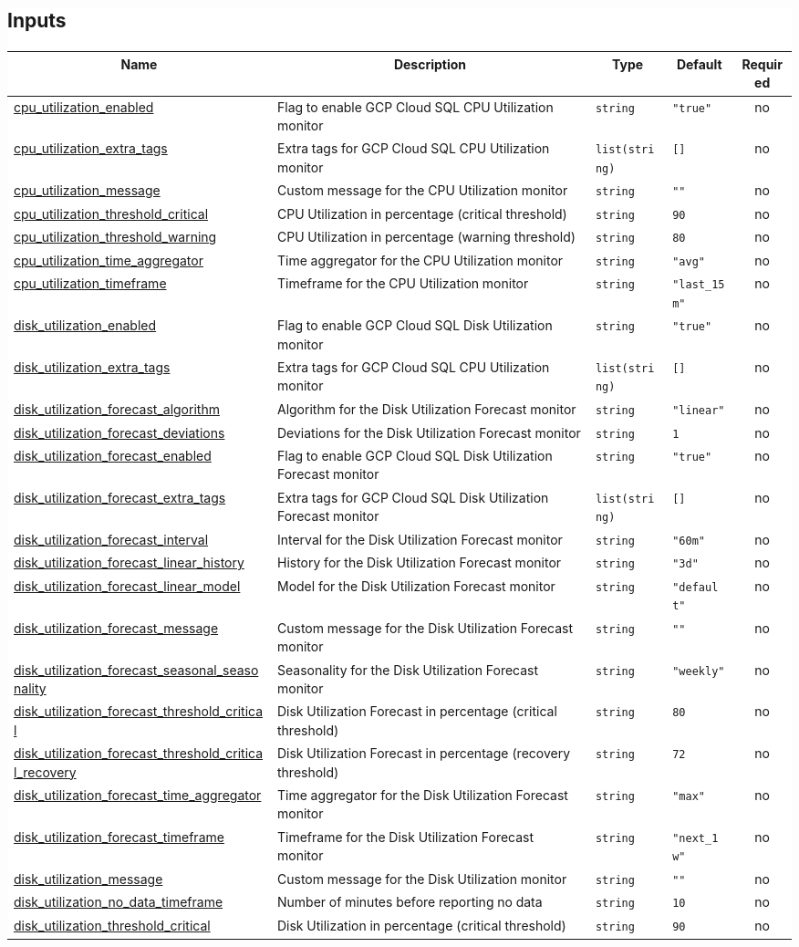 ## Inputs

| Name | Description | Type | Default | Required |
|------|-------------|------|---------|:--------:|
| <a name="input_cpu_utilization_enabled"></a> [cpu\_utilization\_enabled](#input\_cpu\_utilization\_enabled) | Flag to enable GCP Cloud SQL CPU Utilization monitor | `string` | `"true"` | no |
| <a name="input_cpu_utilization_extra_tags"></a> [cpu\_utilization\_extra\_tags](#input\_cpu\_utilization\_extra\_tags) | Extra tags for GCP Cloud SQL CPU Utilization monitor | `list(string)` | `[]` | no |
| <a name="input_cpu_utilization_message"></a> [cpu\_utilization\_message](#input\_cpu\_utilization\_message) | Custom message for the CPU Utilization monitor | `string` | `""` | no |
| <a name="input_cpu_utilization_threshold_critical"></a> [cpu\_utilization\_threshold\_critical](#input\_cpu\_utilization\_threshold\_critical) | CPU Utilization in percentage (critical threshold) | `string` | `90` | no |
| <a name="input_cpu_utilization_threshold_warning"></a> [cpu\_utilization\_threshold\_warning](#input\_cpu\_utilization\_threshold\_warning) | CPU Utilization in percentage (warning threshold) | `string` | `80` | no |
| <a name="input_cpu_utilization_time_aggregator"></a> [cpu\_utilization\_time\_aggregator](#input\_cpu\_utilization\_time\_aggregator) | Time aggregator for the CPU Utilization monitor | `string` | `"avg"` | no |
| <a name="input_cpu_utilization_timeframe"></a> [cpu\_utilization\_timeframe](#input\_cpu\_utilization\_timeframe) | Timeframe for the CPU Utilization monitor | `string` | `"last_15m"` | no |
| <a name="input_disk_utilization_enabled"></a> [disk\_utilization\_enabled](#input\_disk\_utilization\_enabled) | Flag to enable GCP Cloud SQL Disk Utilization monitor | `string` | `"true"` | no |
| <a name="input_disk_utilization_extra_tags"></a> [disk\_utilization\_extra\_tags](#input\_disk\_utilization\_extra\_tags) | Extra tags for GCP Cloud SQL CPU Utilization monitor | `list(string)` | `[]` | no |
| <a name="input_disk_utilization_forecast_algorithm"></a> [disk\_utilization\_forecast\_algorithm](#input\_disk\_utilization\_forecast\_algorithm) | Algorithm for the Disk Utilization Forecast monitor | `string` | `"linear"` | no |
| <a name="input_disk_utilization_forecast_deviations"></a> [disk\_utilization\_forecast\_deviations](#input\_disk\_utilization\_forecast\_deviations) | Deviations for the Disk Utilization Forecast monitor | `string` | `1` | no |
| <a name="input_disk_utilization_forecast_enabled"></a> [disk\_utilization\_forecast\_enabled](#input\_disk\_utilization\_forecast\_enabled) | Flag to enable GCP Cloud SQL Disk Utilization Forecast monitor | `string` | `"true"` | no |
| <a name="input_disk_utilization_forecast_extra_tags"></a> [disk\_utilization\_forecast\_extra\_tags](#input\_disk\_utilization\_forecast\_extra\_tags) | Extra tags for GCP Cloud SQL Disk Utilization Forecast monitor | `list(string)` | `[]` | no |
| <a name="input_disk_utilization_forecast_interval"></a> [disk\_utilization\_forecast\_interval](#input\_disk\_utilization\_forecast\_interval) | Interval for the Disk Utilization Forecast monitor | `string` | `"60m"` | no |
| <a name="input_disk_utilization_forecast_linear_history"></a> [disk\_utilization\_forecast\_linear\_history](#input\_disk\_utilization\_forecast\_linear\_history) | History for the Disk Utilization Forecast monitor | `string` | `"3d"` | no |
| <a name="input_disk_utilization_forecast_linear_model"></a> [disk\_utilization\_forecast\_linear\_model](#input\_disk\_utilization\_forecast\_linear\_model) | Model for the Disk Utilization Forecast monitor | `string` | `"default"` | no |
| <a name="input_disk_utilization_forecast_message"></a> [disk\_utilization\_forecast\_message](#input\_disk\_utilization\_forecast\_message) | Custom message for the Disk Utilization Forecast monitor | `string` | `""` | no |
| <a name="input_disk_utilization_forecast_seasonal_seasonality"></a> [disk\_utilization\_forecast\_seasonal\_seasonality](#input\_disk\_utilization\_forecast\_seasonal\_seasonality) | Seasonality for the Disk Utilization Forecast monitor | `string` | `"weekly"` | no |
| <a name="input_disk_utilization_forecast_threshold_critical"></a> [disk\_utilization\_forecast\_threshold\_critical](#input\_disk\_utilization\_forecast\_threshold\_critical) | Disk Utilization Forecast in percentage (critical threshold) | `string` | `80` | no |
| <a name="input_disk_utilization_forecast_threshold_critical_recovery"></a> [disk\_utilization\_forecast\_threshold\_critical\_recovery](#input\_disk\_utilization\_forecast\_threshold\_critical\_recovery) | Disk Utilization Forecast in percentage (recovery threshold) | `string` | `72` | no |
| <a name="input_disk_utilization_forecast_time_aggregator"></a> [disk\_utilization\_forecast\_time\_aggregator](#input\_disk\_utilization\_forecast\_time\_aggregator) | Time aggregator for the Disk Utilization Forecast monitor | `string` | `"max"` | no |
| <a name="input_disk_utilization_forecast_timeframe"></a> [disk\_utilization\_forecast\_timeframe](#input\_disk\_utilization\_forecast\_timeframe) | Timeframe for the Disk Utilization Forecast monitor | `string` | `"next_1w"` | no |
| <a name="input_disk_utilization_message"></a> [disk\_utilization\_message](#input\_disk\_utilization\_message) | Custom message for the Disk Utilization monitor | `string` | `""` | no |
| <a name="input_disk_utilization_no_data_timeframe"></a> [disk\_utilization\_no\_data\_timeframe](#input\_disk\_utilization\_no\_data\_timeframe) | Number of minutes before reporting no data | `string` | `10` | no |
| <a name="input_disk_utilization_threshold_critical"></a> [disk\_utilization\_threshold\_critical](#input\_disk\_utilization\_threshold\_critical) | Disk Utilization in percentage (critical threshold) | `string` | `90` | no |